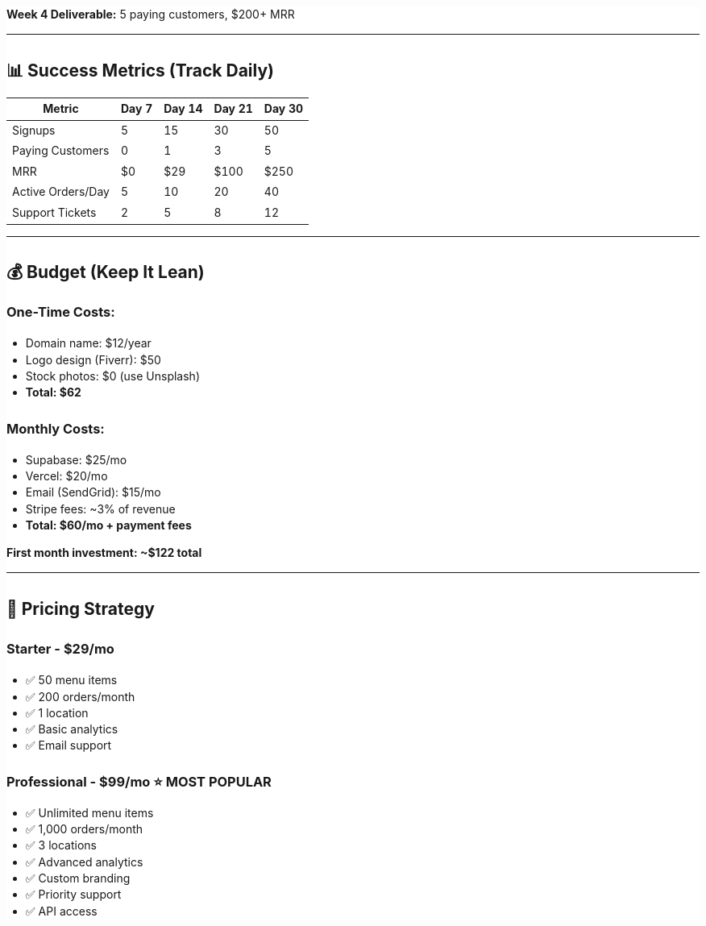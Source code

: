 **Week 4 Deliverable:** 5 paying customers, $200+ MRR

---

## 📊 Success Metrics (Track Daily)

| Metric | Day 7 | Day 14 | Day 21 | Day 30 |
|--------|-------|--------|--------|--------|
| Signups | 5 | 15 | 30 | 50 |
| Paying Customers | 0 | 1 | 3 | 5 |
| MRR | $0 | $29 | $100 | $250 |
| Active Orders/Day | 5 | 10 | 20 | 40 |
| Support Tickets | 2 | 5 | 8 | 12 |

---

## 💰 Budget (Keep It Lean)

### One-Time Costs:
- Domain name: $12/year
- Logo design (Fiverr): $50
- Stock photos: $0 (use Unsplash)
- **Total: $62**

### Monthly Costs:
- Supabase: $25/mo
- Vercel: $20/mo
- Email (SendGrid): $15/mo
- Stripe fees: ~3% of revenue
- **Total: $60/mo + payment fees**

**First month investment: ~$122 total**

---

## 🎯 Pricing Strategy

### Starter - $29/mo
- ✅ 50 menu items
- ✅ 200 orders/month
- ✅ 1 location
- ✅ Basic analytics
- ✅ Email support

### Professional - $99/mo ⭐ MOST POPULAR
- ✅ Unlimited menu items
- ✅ 1,000 orders/month
- ✅ 3 locations
- ✅ Advanced analytics
- ✅ Custom branding
- ✅ Priority support
- ✅ API access
